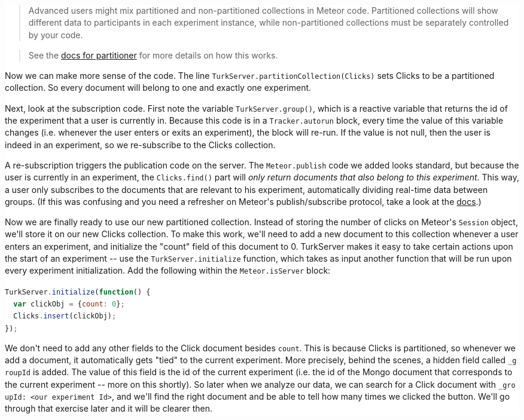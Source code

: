 > Advanced users might mix partitioned and non-partitioned collections
> in Meteor code. Partitioned collections will show different data to
> participants in each experiment instance, while non-partitioned
> collections must be separately controlled by your code.

> See the
> [docs for partitioner](https://github.com/mizzao/meteor-partitioner)
> for more details on how this works.

Now we can make more sense of the code. The line `TurkServer.partitionCollection(Clicks)` sets Clicks to be a partitioned collection. So every document will belong to one and exactly one experiment.

Next, look at the subscription code. First note the variable `TurkServer.group()`, which is a reactive variable that returns the id of the experiment that a user is currently in. Because this code is in a `Tracker.autorun` block, every time the value of this variable changes (i.e. whenever the user enters or exits an experiment), the block will re-run. If the value is not null, then the user is indeed in an experiment, so we re-subscribe to the Clicks collection. 

A re-subscription triggers the publication code on the server. The
`Meteor.publish` code we added looks standard, but because the user is
currently in an experiment, the `Clicks.find()` part will *only return
documents that also belong to this experiment*. This way, a user only
subscribes to the documents that are relevant to his experiment,
automatically dividing real-time data between groups. (If this was
confusing and you need a refresher on Meteor's publish/subscribe
protocol, take a look at the
[docs](http://docs.meteor.com/#/basic/pubsub).)

Now we are finally ready to use our new partitioned collection. Instead of storing the number of clicks on Meteor's `Session` object, we'll store it on our new Clicks collection. To make this work, we'll need to add a new document to this collection whenever a user enters an experiment, and initialize the "count" field of this document to 0. TurkServer makes it easy to take certain actions upon the start of an experiment -- use the `TurkServer.initialize` function, which takes as input another function that will be run upon every experiment initialization. Add the following within the `Meteor.isServer` block:

~~~ javascript
TurkServer.initialize(function() {
  var clickObj = {count: 0};
  Clicks.insert(clickObj);
});
~~~

We don't need to add any other fields to the Click document besides
`count`. This is because Clicks is partitioned, so whenever we add a
document, it automatically gets "tied" to the current experiment. More
precisely, behind the scenes, a hidden field called `_groupId` is
added. The value of this field is the id of the current experiment
(i.e. the id of the Mongo document that corresponds to the current
experiment -- more on this shortly). So later when we analyze our
data, we can search for a Click document with `_groupId: <our
experiment Id>`, and we'll find the right document and be able to tell
how many times we clicked the button. We'll go through that exercise
later and it will be clearer then.
